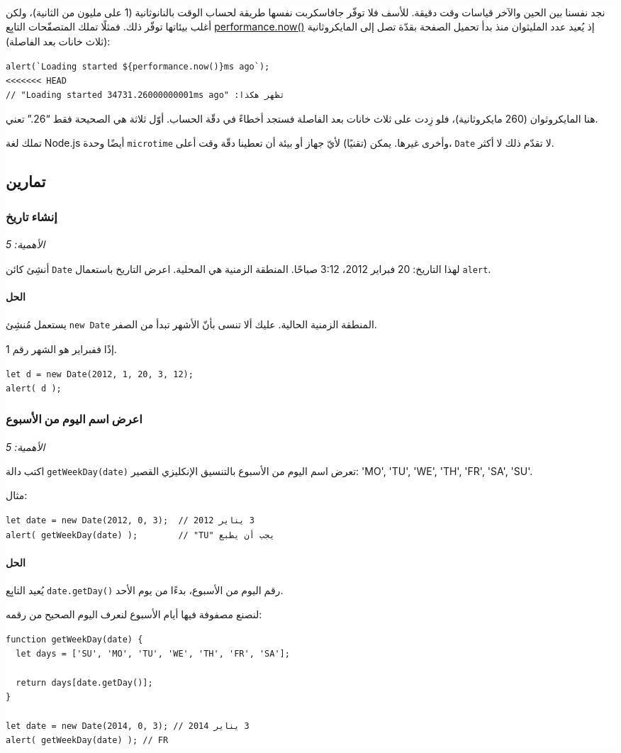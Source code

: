 نجد نفسنا بين الحين والآخر قياسات وقت دقيقة. للأسف فلا توفّر جافاسكربت نفسها طريقة لحساب الوقت بالنانوثانية (1 على مليون من الثانية)، ولكن أغلب بيئاتها توفّر ذلك. فمثلًا تملك المتصفّحات التابِع [performance.now()‎](https://developer.mozilla.org/en-US/docs/Web/API/Performance/now) إذ يُعيد عدد المليثوان منذ بدأ تحميل الصفحة بقدّة تصل إلى المايكروثانية (ثلاث خانات بعد الفاصلة):

```
alert(`Loading started ${performance.now()}ms ago`);
<<<<<<< HEAD
// ت‫ظهر هكذا: "Loading started 34731.26000000001ms ago"
```
تعني ”‎.26“ هنا المايكروثوان (260 مايكروثانية)، فلو زِدت على ثلاث خانات بعد الفاصلة فستجد أخطاءً في دقّة الحساب. أوّل ثلاثة هي الصحيحة فقط.

تملك لغة Node.js أيضًا وحدة `microtime` وأخرى غيرها. يمكن (تقنيًا) لأيّ جهاز أو بيئة أن تعطينا دقّة وقت أعلى، `Date` لا تقدّم ذلك لا أكثر.

## تمارين
### إنشاء تاريخ
_الأهمية: 5_

أنشِئ كائن `Date` لهذا التاريخ: 20 فبراير 2012، 3:12 صباحًا. المنطقة الزمنية هي المحلية. اعرض التاريخ باستعمال `alert`.

#### الحل
يستعمل مُنشِئ `new Date` المنطقة الزمنية الحالية. عليك ألا تنسى بأنّ الأشهر تبدأ من الصفر.

إذًا ففبراير هو الشهر رقم 1.

```
let d = new Date(2012, 1, 20, 3, 12);
alert( d );
```

### اعرض اسم اليوم من الأسبوع
_الأهمية: 5_

اكتب دالة `getWeekDay(date)` تعرض اسم اليوم من الأسبوع بالتنسيق الإنكليزي القصير: 'MO', 'TU', 'WE', 'TH', 'FR', 'SA', 'SU'.

مثال:

```
let date = new Date(2012, 0, 3);  // ‫3 يناير 2012
alert( getWeekDay(date) );        // ي‫جب أن يطبع "TU"
```

#### الحل
يُعيد التابِع `date.getDay()‎` رقم اليوم من الأسبوع، بدءًا من يوم الأحد.

لنصنع مصفوفة فيها أيام الأسبوع لنعرف اليوم الصحيح من رقمه:

```
function getWeekDay(date) {
  let days = ['SU', 'MO', 'TU', 'WE', 'TH', 'FR', 'SA'];

  return days[date.getDay()];
}

let date = new Date(2014, 0, 3); // ‫3 يناير 2014
alert( getWeekDay(date) ); // FR
```
